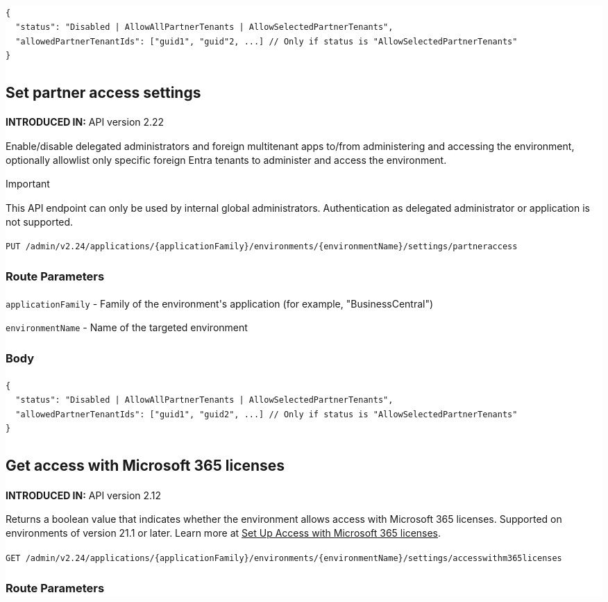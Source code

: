 ```
{
  "status": "Disabled | AllowAllPartnerTenants | AllowSelectedPartnerTenants",
  "allowedPartnerTenantIds": ["guid1", "guid"2, ...] // Only if status is "AllowSelectedPartnerTenants"
}
```

## Set partner access settings

**INTRODUCED IN:** API version 2.22

Enable/disable delegated administrators and foreign multitenant apps to/from administering and accessing the environment, optionally allowlist only specific foreign Entra tenants to administer and access the environment.

> [!IMPORTANT]
> This API endpoint can only be used by internal global administrators. Authentication as delegated administrator or application is not supported.
```
PUT /admin/v2.24/applications/{applicationFamily}/environments/{environmentName}/settings/partneraccess
```

### Route Parameters

`applicationFamily` - Family of the environment's application (for example, "BusinessCentral")

`environmentName` - Name of the targeted environment

### Body

```
{
  "status": "Disabled | AllowAllPartnerTenants | AllowSelectedPartnerTenants",
  "allowedPartnerTenantIds": ["guid1", "guid2", ...] // Only if status is "AllowSelectedPartnerTenants"
}
```

## Get access with Microsoft 365 licenses

**INTRODUCED IN:** API version 2.12

Returns a boolean value that indicates whether the environment allows access with Microsoft 365 licenses. Supported on environments of version 21.1 or later. Learn more at [Set Up Access with Microsoft 365 licenses](/dynamics365/business-central/admin-access-with-m365-license).

```
GET /admin/v2.24/applications/{applicationFamily}/environments/{environmentName}/settings/accesswithm365licenses
```

### Route Parameters
